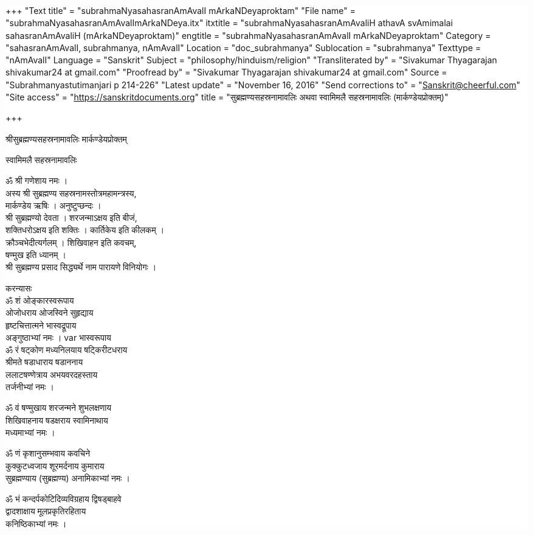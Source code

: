 +++
"Text title" = "subrahmaNyasahasranAmAvalI mArkaNDeyaproktam"
"File name" = "subrahmaNyasahasranAmAvalImArkaNDeya.itx"
itxtitle = "subrahmaNyasahasranAmAvaliH athavA svAmimalai sahasranAmAvaliH (mArkaNDeyaproktam)"
engtitle = "subrahmaNyasahasranAmAvalI mArkaNDeyaproktam"
Category = "sahasranAmAvalI, subrahmanya, nAmAvalI"
Location = "doc_subrahmanya"
Sublocation = "subrahmanya"
Texttype = "nAmAvalI"
Language = "Sanskrit"
Subject = "philosophy/hinduism/religion"
"Transliterated by" = "Sivakumar Thyagarajan shivakumar24 at gmail.com"
"Proofread by" = "Sivakumar Thyagarajan shivakumar24 at gmail.com"
Source = "Subrahmanyastutimanjari p 214-226"
"Latest update" = "November 16, 2016"
"Send corrections to" = "Sanskrit@cheerful.com"
"Site access" = "https://sanskritdocuments.org"
title = "सुब्रह्मण्यसहस्रनामावलिः अथवा स्वामिमलै सहस्रनामावलिः (मार्कण्डेयप्रोक्तम्)"

+++
  
 श्रीसुब्रह्मण्यसहस्रनामावलिः मार्कण्डेयप्रोक्तम्   
  
स्वामिमलै सहस्रनामावलिः  
  
ॐ श्री गणेशाय नमः ।  
अस्य श्री सुब्रह्मण्य सहस्रनामस्तोत्रमहामन्त्रस्य,  
मार्कण्डेय ऋषिः । अनुष्टुप्छन्दः ।  
श्री सुब्रह्मण्यो देवता । शरजन्माऽक्षय इति बीजं,  
शक्तिधरोऽक्षय इति शक्तिः । कार्तिकेय इति कीलकम् ।  
क्रौञ्चभेदीत्यर्गलम् । शिखिवाहन इति कवचम्,  
षण्मुख इति ध्यानम् ।  
श्री सुब्रह्मण्य प्रसाद सिद्ध्यर्थे नाम पारायणे विनियोगः ।  
  
करन्यासः  
ॐ शं ओङ्कारस्वरूपाय  
         ओजोधराय ओजस्विने सुहृद्याय  
हृष्टचित्तात्मने भास्वद्रूपाय  
         अङ्गुष्ठाभ्यां नमः ।  var  भास्वरूपाय  
ॐ रं षट्कोण मध्यनिलयाय षट्किरीटधराय  
श्रीमते षडाधाराय षडाननाय  
ललाटषण्णेत्राय अभयवरदहस्ताय  
तर्जनीभ्यां नमः ।  
  
ॐ वं षण्मुखाय शरजन्मने शुभलक्षणाय  
शिखिवाहनाय षडक्षराय स्वामिनाथाय  
मध्यमाभ्यां नमः ।  
  
ॐ णं कृशानुसम्भवाय कवचिने  
कुक्कुटध्वजाय शूरमर्दनाय कुमाराय  
सुब्रह्मण्याय (सुब्रह्मण्य) अनामिकाभ्यां नमः ।  
  
ॐ भं कन्दर्पकोटिदिव्यविग्रहाय द्विषड्बाहवे  
द्वादशाक्षाय मूलप्रकृतिरहिताय  
कनिष्ठिकाभ्यां नमः ।  
  